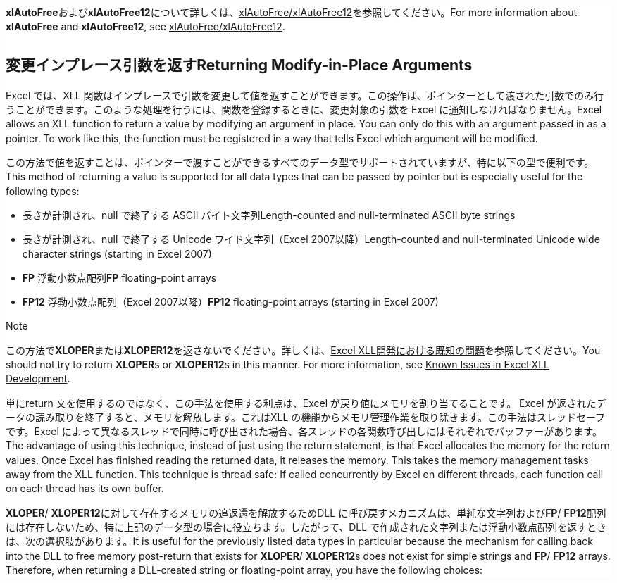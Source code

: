 ```cs
```

<span data-ttu-id="e17d7-192">**xlAutoFree**および**xlAutoFree12**について詳しくは、[xlAutoFree/xlAutoFree12](xlautofree-xlautofree12.md)を参照してください。</span><span class="sxs-lookup"><span data-stu-id="e17d7-192">For more information about **xlAutoFree** and **xlAutoFree12**, see [xlAutoFree/xlAutoFree12](xlautofree-xlautofree12.md).</span></span>
  
## <a name="returning-modify-in-place-arguments"></a><span data-ttu-id="e17d7-193">変更インプレース引数を返す</span><span class="sxs-lookup"><span data-stu-id="e17d7-193">Returning Modify-in-Place Arguments</span></span>

<span data-ttu-id="e17d7-p119">Excel では、XLL 関数はインプレースで引数を変更して値を返すことができます。この操作は、ポインターとして渡された引数でのみ行うことができます。このような処理を行うには、関数を登録するときに、変更対象の引数を Excel に通知しなければなりません。</span><span class="sxs-lookup"><span data-stu-id="e17d7-p119">Excel allows an XLL function to return a value by modifying an argument in place. You can only do this with an argument passed in as a pointer. To work like this, the function must be registered in a way that tells Excel which argument will be modified.</span></span> 
  
<span data-ttu-id="e17d7-197">この方法で値を返すことは、ポインターで渡すことができるすべてのデータ型でサポートされていますが、特に以下の型で便利です。</span><span class="sxs-lookup"><span data-stu-id="e17d7-197">This method of returning a value is supported for all data types that can be passed by pointer but is especially useful for the following types:</span></span>
  
- <span data-ttu-id="e17d7-198">長さが計測され、null で終了する ASCII バイト文字列</span><span class="sxs-lookup"><span data-stu-id="e17d7-198">Length-counted and null-terminated ASCII byte strings</span></span>
    
- <span data-ttu-id="e17d7-199">長さが計測され、null で終了する Unicode ワイド文字列（Excel 2007以降）</span><span class="sxs-lookup"><span data-stu-id="e17d7-199">Length-counted and null-terminated Unicode wide character strings (starting in Excel 2007)</span></span>
    
- <span data-ttu-id="e17d7-200">**FP** 浮動小数点配列</span><span class="sxs-lookup"><span data-stu-id="e17d7-200">**FP** floating-point arrays</span></span> 
    
- <span data-ttu-id="e17d7-201">**FP12** 浮動小数点配列（Excel 2007以降）</span><span class="sxs-lookup"><span data-stu-id="e17d7-201">**FP12** floating-point arrays (starting in Excel 2007)</span></span> 
    
> [!NOTE]
> <span data-ttu-id="e17d7-p120">この方法で**XLOPER**または**XLOPER12**を返さないでください。詳しくは、[Excel XLL開発における既知の問題](known-issues-in-excel-xll-development.md)を参照してください。</span><span class="sxs-lookup"><span data-stu-id="e17d7-p120">You should not try to return **XLOPER**s or **XLOPER12**s in this manner. For more information, see [Known Issues in Excel XLL Development](known-issues-in-excel-xll-development.md).</span></span> 
  
<span data-ttu-id="e17d7-p121">単にreturn 文を使用するのではなく、この手法を使用する利点は、Excel が戻り値にメモリを割り当てることです。 Excel が返されたデータの読み取りを終了すると、メモリを解放します。これはXLL の機能からメモリ管理作業を取り除きます。この手法はスレッドセーフです。Excel によって異なるスレッドで同時に呼び出された場合、各スレッドの各関数呼び出しにはそれぞれでバッファーがあります。</span><span class="sxs-lookup"><span data-stu-id="e17d7-p121">The advantage of using this technique, instead of just using the return statement, is that Excel allocates the memory for the return values. Once Excel has finished reading the returned data, it releases the memory. This takes the memory management tasks away from the XLL function. This technique is thread safe: If called concurrently by Excel on different threads, each function call on each thread has its own buffer.</span></span>
  
<span data-ttu-id="e17d7-p122">**XLOPER**/ **XLOPER12**に対して存在するメモリの追返還を解放するためDLL に呼び戻すメカニズムは、単純な文字列および**FP**/ **FP12**配列には存在しないため、特に上記のデータ型の場合に役立ちます。したがって、DLL で作成された文字列または浮動小数点配列を返すときは、次の選択肢があります。</span><span class="sxs-lookup"><span data-stu-id="e17d7-p122">It is useful for the previously listed data types in particular because the mechanism for calling back into the DLL to free memory post-return that exists for **XLOPER**/ **XLOPER12**s does not exist for simple strings and **FP**/ **FP12** arrays. Therefore, when returning a DLL-created string or floating-point array, you have the following choices:</span></span> 
  